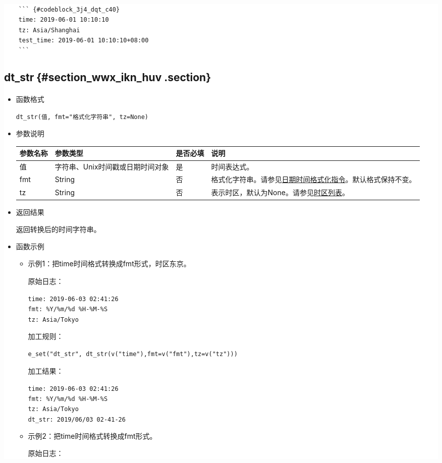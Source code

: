         ``` {#codeblock_3j4_dqt_c40}
        time: 2019-06-01 10:10:10
        tz: Asia/Shanghai
        test_time: 2019-06-01 10:10:10+08:00
        ```


## dt\_str {#section_wwx_ikn_huv .section}

-   函数格式

    ``` {#codeblock_91k_542_t14}
    dt_str(值, fmt="格式化字符串", tz=None)
    ```

-   参数说明

    |参数名称|参数类型|是否必填|说明|
    |----|----|----|--|
    |值|字符串、Unix时间戳或日期时间对象|是|时间表达式。|
    |fmt|String|否|格式化字符串。请参见[日期时间格式化指令](../../../../cn.zh-CN/数据加工/数据加工语法/通用参考/日期时间格式化指令.md#)。默认格式保持不变。|
    |tz|String|否|表示时区，默认为None。请参见[时区列表](../../../../cn.zh-CN/数据加工/数据加工语法/通用参考/时区列表.md#)。|

-   返回结果

    返回转换后的时间字符串。

-   函数示例
    -   示例1：把time时间格式转换成fmt形式，时区东京。

        原始日志：

        ``` {#codeblock_1tk_3hm_nxn}
        time: 2019-06-03 02:41:26
        fmt: %Y/%m/%d %H-%M-%S
        tz: Asia/Tokyo
        ```

        加工规则：

        ``` {#codeblock_ul3_rk6_r4k}
        e_set("dt_str", dt_str(v("time"),fmt=v("fmt"),tz=v("tz")))
        ```

        加工结果：

        ``` {#codeblock_r6n_v2g_ybd}
        time: 2019-06-03 02:41:26
        fmt: %Y/%m/%d %H-%M-%S
        tz: Asia/Tokyo
        dt_str: 2019/06/03 02-41-26
        ```

    -   示例2：把time时间格式转换成fmt形式。

        原始日志：
